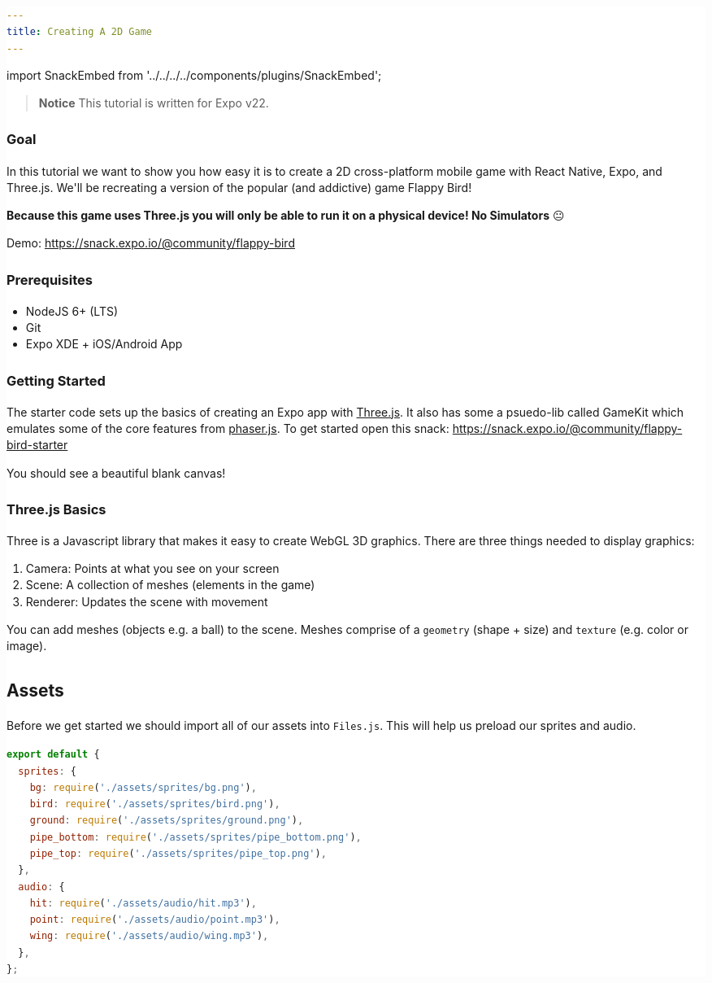 ```yaml
---
title: Creating A 2D Game
---
```


import SnackEmbed from '../../../../components/plugins/SnackEmbed';

> **Notice** This tutorial is written for Expo v22.

### Goal
In this tutorial we want to show you how easy it is to create a 2D cross-platform mobile game with React Native, Expo, and Three.js. We'll be recreating a version of the popular (and addictive) game Flappy Bird!

**Because this game uses Three.js you will only be able to run it on a physical device! No Simulators** 😐

Demo: https://snack.expo.io/@community/flappy-bird

<SnackEmbed snackId="@community/flappy-bird" />

### Prerequisites
* NodeJS 6+ (LTS)
* Git
* Expo XDE + iOS/Android App

### Getting Started
The starter code sets up the basics of creating an Expo app with [Three.js](https://threejs.org). It also has some a psuedo-lib called GameKit which emulates some of the core features from [phaser.js](https://phaser.io/).
To get started open this snack: https://snack.expo.io/@community/flappy-bird-starter

You should see a beautiful blank canvas!

### Three.js Basics
Three is a Javascript library that makes it easy to create WebGL 3D graphics. There are three things needed to display graphics:

1. Camera: Points at what you see on your screen
2. Scene: A collection of meshes (elements in the game)
3. Renderer: Updates the scene with movement

You can add meshes (objects e.g. a ball) to the scene. Meshes comprise of a `geometry` (shape + size) and `texture` (e.g. color or image).

## Assets

Before we get started we should import all of our assets into `Files.js`.
This will help us preload our sprites and audio.

```js
export default {
  sprites: {
    bg: require('./assets/sprites/bg.png'),
    bird: require('./assets/sprites/bird.png'),
    ground: require('./assets/sprites/ground.png'),
    pipe_bottom: require('./assets/sprites/pipe_bottom.png'),
    pipe_top: require('./assets/sprites/pipe_top.png'),
  },
  audio: {
    hit: require('./assets/audio/hit.mp3'),
    point: require('./assets/audio/point.mp3'),
    wing: require('./assets/audio/wing.mp3'),
  },
};
```